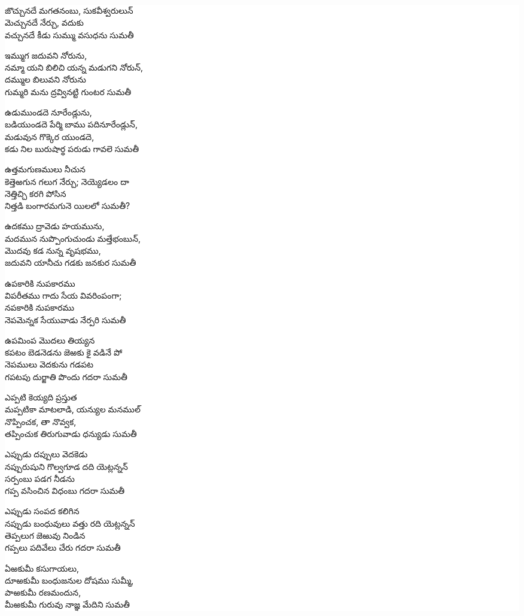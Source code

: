 జొచ్చునదే మగతనంబు, సుకవీశ్వరులున్‌<br/>
మెచ్చునదే నేర్చు, వదుకు<br/>
వచ్చునదే కీడు సుమ్ము వసుధను సుమతీ
</p>
<p>
ఇమ్ముగ జదువని నోరును,<br/>
నమ్మా యని బిలిచి యన్న మడుగని నోరున్‌,<br/>
దమ్ముల బిలువని నోరును<br/>
గుమ్మరి మను ద్రవ్వినట్టి గుంటర సుమతీ
</p>
<p>
ఉడుముండదె నూరేండ్లును,<br/>
బడియుండదె పేర్మి బాము పదినూరేండ్లున్‌,<br/>
మడువున గొక్కెర యుండదె,<br/>
కడు నిల బురుషార్థ పరుడు గావలె సుమతీ
</p>
<p>
ఉత్తమగుణములు నీచున<br/>
కెత్తెఱగున గలుగ నేర్చు; నెయ్యెడలం దా<br/>
నెత్తిచ్చి కరగి పోసిన<br/>
నిత్తడి బంగారమగునె యిలలో సుమతీ?
</p>
<p>
ఉదకము ద్రావెడు హయమును,<br/>
మదమున నుప్పొంగుచుండు మత్తేభంబున్‌,<br/>
మొదవు కడ నున్న వృషభము,<br/>
జదువని యానీచు గడకు జనకుర సుమతీ
</p>
<p>
ఉపకారికి నుపకారము<br/>
విపరీతము గాదు సేయ వివరింపంగా;<br/>
నపకారికి నుపకారము<br/>
నెపమెన్నక సేయువాడు నేర్పరి సుమతీ
</p>
<p>
ఉపమింప మొదలు తియ్యన<br/>
కపటం బెడనెడను జెఱకు కై వడినే పో<br/>
నెపములు వెదకును గడపట<br/>
గపటపు దుర్జాతి పొందు గదరా సుమతీ
</p>
<p>
ఎప్పటి కెయ్యది ప్రస్తుత<br/>
మప్పటికా మాటలాడి, యన్యుల మనముల్‌<br/>
నొప్పించక, తా నొవ్వక,<br/>
తప్పించుక తిరుగువాడు ధన్యుడు సుమతీ
</p>
<p>
ఎప్పుడు దప్పులు వెదకెడు<br/>
నప్పురుషుని గొల్వగూడ దది యెట్లన్నన్‌<br/>
సర్పంబు పడగ నీడను<br/>
గప్ప వసించిన విధంబు గదరా సుమతీ
</p>
<p>
ఎప్పుడు సంపద కలిగిన<br/>
నప్పుడు బంధువులు వత్తు రది యెట్లన్నన్‌<br/>
తెప్పలుగ జెఱువు నిండిన<br/>
గప్పలు పదివేలు చేరు గదరా సుమతీ
</p>
<p>
ఏఱకుమీ కసుగాయలు,<br/>
దూఱకుమీ బంధుజనుల దోషము సుమ్మీ,<br/>
పాఱకుమీ రణమందున,<br/>
మీఱకుమీ గురువు నాజ్ఞ మేదిని సుమతీ
</p>